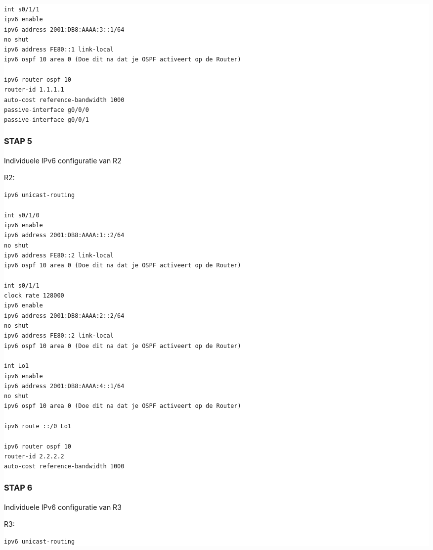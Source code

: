     int s0/1/1
    ipv6 enable
    ipv6 address 2001:DB8:AAAA:3::1/64
    no shut
    ipv6 address FE80::1 link-local
    ipv6 ospf 10 area 0 (Doe dit na dat je OSPF activeert op de Router)

    ipv6 router ospf 10
    router-id 1.1.1.1
    auto-cost reference-bandwidth 1000
    passive-interface g0/0/0
    passive-interface g0/0/1

### STAP 5

Individuele IPv6 configuratie van R2

R2:

    ipv6 unicast-routing

    int s0/1/0
    ipv6 enable
    ipv6 address 2001:DB8:AAAA:1::2/64
    no shut
    ipv6 address FE80::2 link-local
    ipv6 ospf 10 area 0 (Doe dit na dat je OSPF activeert op de Router)

    int s0/1/1
    clock rate 128000
    ipv6 enable
    ipv6 address 2001:DB8:AAAA:2::2/64
    no shut
    ipv6 address FE80::2 link-local
    ipv6 ospf 10 area 0 (Doe dit na dat je OSPF activeert op de Router)

    int Lo1
    ipv6 enable
    ipv6 address 2001:DB8:AAAA:4::1/64
    no shut
    ipv6 ospf 10 area 0 (Doe dit na dat je OSPF activeert op de Router)

    ipv6 route ::/0 Lo1

    ipv6 router ospf 10
    router-id 2.2.2.2
    auto-cost reference-bandwidth 1000

### STAP 6

Individuele IPv6 configuratie van R3

R3:

    ipv6 unicast-routing
